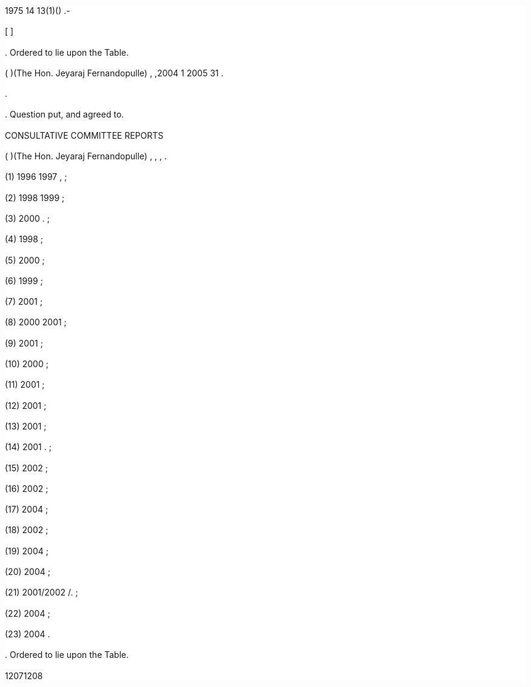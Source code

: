 1975 14 13(1)() .-

[ ]

. Ordered to lie upon the Table.

( )(The Hon. Jeyaraj Fernandopulle) , ,2004 1 2005 31 .

.

. Question put, and agreed to.

CONSULTATIVE COMMITTEE REPORTS

( )(The Hon. Jeyaraj Fernandopulle) , , , .

(1) 1996 1997 , ;

(2) 1998 1999 ;

(3) 2000 . ;

(4) 1998 ;

(5) 2000 ;

(6) 1999 ;

(7) 2001 ;

(8) 2000 2001 ;

(9) 2001 ;

(10) 2000 ;

(11) 2001 ;

(12) 2001 ;

(13) 2001 ;

(14) 2001 . ;

(15) 2002 ;

(16) 2002 ;

(17) 2004 ;

(18) 2002 ;

(19) 2004 ;

(20) 2004 ;

(21) 2001/2002 /. ;

(22) 2004 ;

(23) 2004 .

. Ordered to lie upon the Table.

12071208
